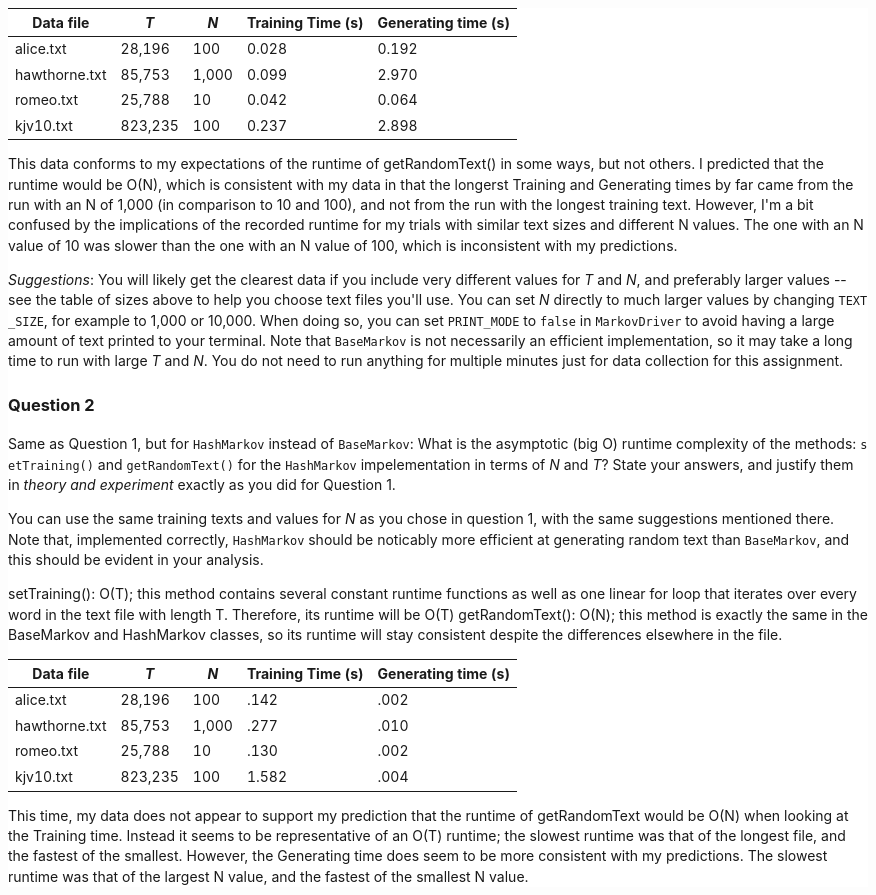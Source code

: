 
| Data file    | $`T`$    | $`N`$    | Training Time (s)    | Generating time (s)    |
| ------------ | -------- | -------- | -------------------- | ---------------------- |
| alice.txt    | 28,196   | 100      | 0.028                | 0.192                  |
| hawthorne.txt| 85,753   | 1,000    | 0.099                | 2.970                  |
| romeo.txt    | 25,788   | 10       | 0.042                | 0.064                  |
| kjv10.txt    | 823,235  | 100      | 0.237                | 2.898                  |

This data conforms to my expectations of the runtime of getRandomText() in some ways, but not others. I predicted that the runtime would be O(N), which is consistent with my data in that the longerst Training and Generating times by far came from the run with an N of 1,000 (in comparison to 10 and 100), and not from the run with the longest training text. However, I'm a bit confused by the implications of the recorded runtime for my trials with similar text sizes and different N values. The one with an N value of 10 was slower than the one with an N value of 100, which is inconsistent with my predictions. 

*Suggestions*: You will likely get the clearest data if you include very different values for $`T`$ and $`N`$, and preferably larger values -- see the table of sizes above to help you choose text files you'll use. You can set $`N`$ directly to much larger values by changing `TEXT_SIZE`, for example to 1,000 or 10,000. When doing so, you can set `PRINT_MODE` to `false` in `MarkovDriver` to avoid having a large amount of text printed to your terminal. Note that `BaseMarkov` is not necessarily an efficient implementation, so it may take a long time to run with large $`T`$ and $`N`$. You do not need to run anything for multiple minutes just for data collection for this assignment.  

### Question 2

Same as Question 1, but for `HashMarkov` instead of `BaseMarkov`: What is the asymptotic (big O) runtime complexity of the methods: `setTraining()` and `getRandomText()` for the `HashMarkov` impelementation in terms of $`N`$ and $`T`$? State your answers, and justify them in *theory and experiment* exactly as you did for Question 1. 

You can use the same training texts and values for $`N`$ as you chose in question 1, with the same suggestions mentioned there. Note that, implemented correctly, `HashMarkov` should be noticably more efficient at generating random text than `BaseMarkov`, and this should be evident in your analysis.

setTraining(): O(T); this method contains several constant runtime functions as well as one linear for loop that iterates over every word in the text file with length T. Therefore, its runtime will be O(T)
getRandomText(): O(N); this method is exactly the same in the BaseMarkov and HashMarkov classes, so its runtime will stay consistent despite the differences elsewhere in the file. 

| Data file    | $`T`$    | $`N`$    | Training Time (s)    | Generating time (s)    |
| ------------ | -------- | -------- | -------------------- | ---------------------- |
| alice.txt    | 28,196   | 100      | .142                 |.002                    |
| hawthorne.txt| 85,753   | 1,000    | .277                 |.010                    |
| romeo.txt    | 25,788   | 10       | .130                 |.002                    |
| kjv10.txt    | 823,235  | 100      | 1.582                |.004                    |

This time, my data does not appear to support my prediction that the runtime of getRandomText would be O(N) when looking at the Training time. Instead it seems to be representative of an O(T) runtime; the slowest runtime was that of the longest file, and the fastest of the smallest. However, the Generating time does seem to be more consistent with my predictions. The slowest runtime was that of the largest N value, and the fastest of the smallest N value. 
